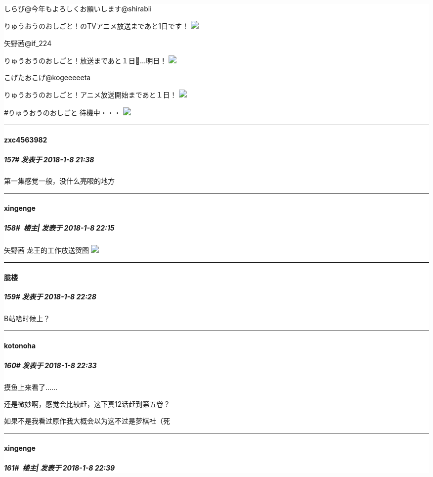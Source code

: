 しらび@今年もよろしくお願いします@shirabii

りゅうおうのおしごと！のTVアニメ放送まであと1日です！
<img src="http://wx4.sinaimg.cn/large/740ca5e5gy1fn8f8usas2j20q80pvado.jpg" referrerpolicy="no-referrer">

矢野茜@if_224

りゅうおうのおしごと！放送まであと１日🌟…明日！
<img src="http://wx4.sinaimg.cn/large/740ca5e5gy1fn8f92drwwj20wq0xcwgm.jpg" referrerpolicy="no-referrer">

こげたおこげ@kogeeeeeta

りゅうおうのおしごと！アニメ放送開始まであと１日！
<img src="http://wx1.sinaimg.cn/large/740ca5e5gy1fn8f921g1mj20kv0jzwgb.jpg" referrerpolicy="no-referrer">

#りゅうおうのおしごと 待機中・・・
<img src="http://wx1.sinaimg.cn/large/740ca5e5gy1fn8f91sdyvj20ie0kdjsd.jpg" referrerpolicy="no-referrer">

*****

####  zxc4563982  
##### 157#       发表于 2018-1-8 21:38

第一集感觉一般，没什么亮眼的地方

*****

####  xingenge  
##### 158#         楼主| 发表于 2018-1-8 22:15

矢野茜 龙王的工作放送贺图
<img src="http://wx4.sinaimg.cn/large/740ca5e5gy1fn9k20hodqj20xb0ln1ek.jpg" referrerpolicy="no-referrer">

*****

####  胧楼  
##### 159#       发表于 2018-1-8 22:28

 B站啥时候上？

*****

####  kotonoha  
##### 160#       发表于 2018-1-8 22:33

摸鱼上来看了……

还是微妙啊，感觉会比较赶，这下真12话赶到第五卷？

如果不是我看过原作我大概会以为这不过是萝棋社（死

*****

####  xingenge  
##### 161#         楼主| 发表于 2018-1-8 22:39
